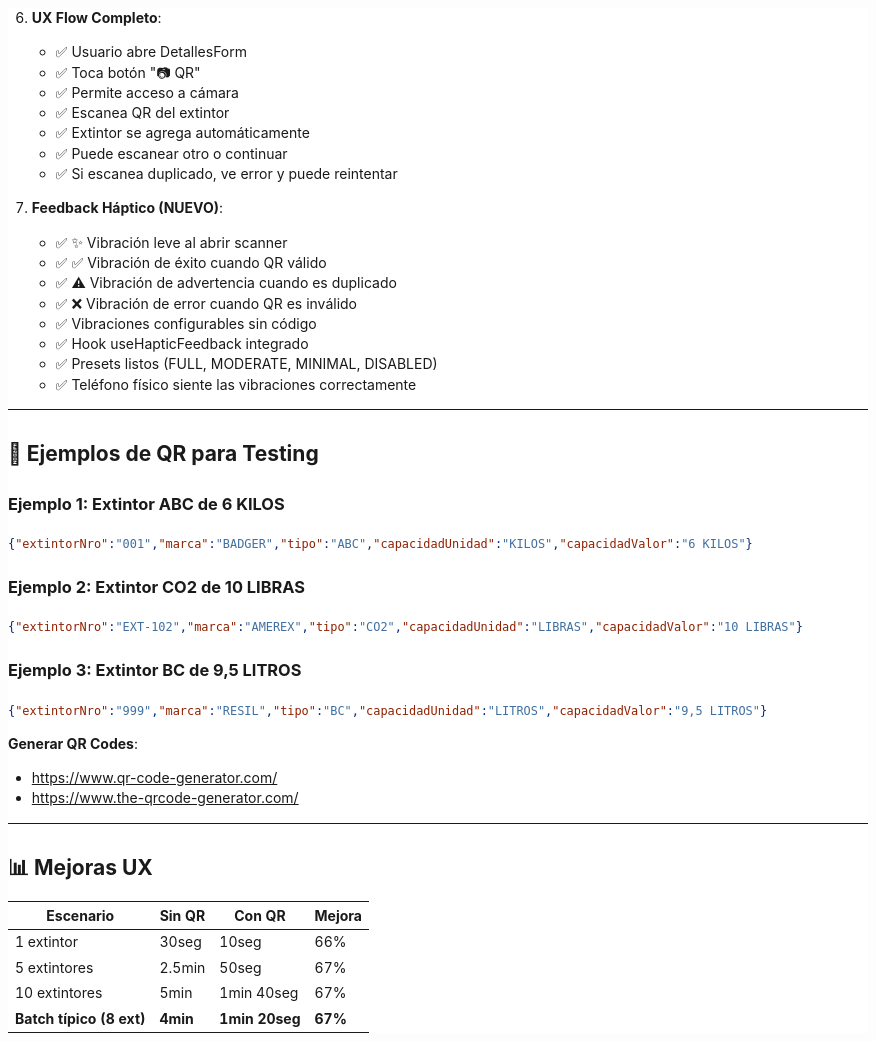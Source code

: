 6. **UX Flow Completo**:
   - ✅ Usuario abre DetallesForm
   - ✅ Toca botón "📷 QR"
   - ✅ Permite acceso a cámara
   - ✅ Escanea QR del extintor
   - ✅ Extintor se agrega automáticamente
   - ✅ Puede escanear otro o continuar
   - ✅ Si escanea duplicado, ve error y puede reintentar

7. **Feedback Háptico (NUEVO)**:
   - ✅ ✨ Vibración leve al abrir scanner
   - ✅ ✅ Vibración de éxito cuando QR válido
   - ✅ ⚠️ Vibración de advertencia cuando es duplicado
   - ✅ ❌ Vibración de error cuando QR es inválido
   - ✅ Vibraciones configurables sin código
   - ✅ Hook useHapticFeedback integrado
   - ✅ Presets listos (FULL, MODERATE, MINIMAL, DISABLED)
   - ✅ Teléfono físico siente las vibraciones correctamente

---

## 📝 Ejemplos de QR para Testing

### Ejemplo 1: Extintor ABC de 6 KILOS
```json
{"extintorNro":"001","marca":"BADGER","tipo":"ABC","capacidadUnidad":"KILOS","capacidadValor":"6 KILOS"}
```

### Ejemplo 2: Extintor CO2 de 10 LIBRAS
```json
{"extintorNro":"EXT-102","marca":"AMEREX","tipo":"CO2","capacidadUnidad":"LIBRAS","capacidadValor":"10 LIBRAS"}
```

### Ejemplo 3: Extintor BC de 9,5 LITROS
```json
{"extintorNro":"999","marca":"RESIL","tipo":"BC","capacidadUnidad":"LITROS","capacidadValor":"9,5 LITROS"}
```

**Generar QR Codes**:
- https://www.qr-code-generator.com/
- https://www.the-qrcode-generator.com/

---

## 📊 Mejoras UX

| Escenario | Sin QR | Con QR | Mejora |
|-----------|--------|--------|--------|
| 1 extintor | 30seg | 10seg | 66% |
| 5 extintores | 2.5min | 50seg | 67% |
| 10 extintores | 5min | 1min 40seg | 67% |
| **Batch típico (8 ext)** | **4min** | **1min 20seg** | **67%** |
